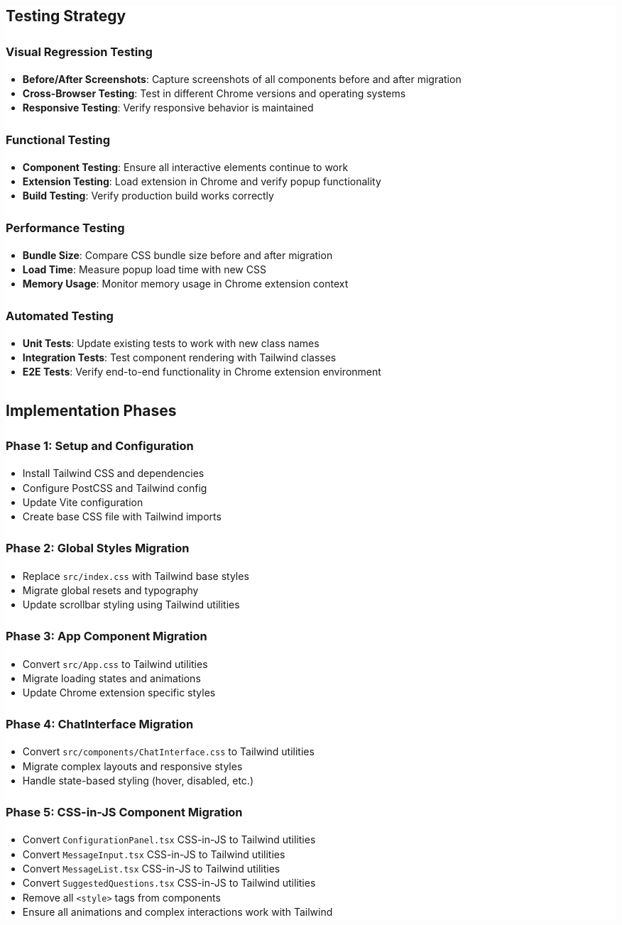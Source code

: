 ## Testing Strategy

### Visual Regression Testing
- **Before/After Screenshots**: Capture screenshots of all components before and after migration
- **Cross-Browser Testing**: Test in different Chrome versions and operating systems
- **Responsive Testing**: Verify responsive behavior is maintained

### Functional Testing
- **Component Testing**: Ensure all interactive elements continue to work
- **Extension Testing**: Load extension in Chrome and verify popup functionality
- **Build Testing**: Verify production build works correctly

### Performance Testing
- **Bundle Size**: Compare CSS bundle size before and after migration
- **Load Time**: Measure popup load time with new CSS
- **Memory Usage**: Monitor memory usage in Chrome extension context

### Automated Testing
- **Unit Tests**: Update existing tests to work with new class names
- **Integration Tests**: Test component rendering with Tailwind classes
- **E2E Tests**: Verify end-to-end functionality in Chrome extension environment

## Implementation Phases

### Phase 1: Setup and Configuration
- Install Tailwind CSS and dependencies
- Configure PostCSS and Tailwind config
- Update Vite configuration
- Create base CSS file with Tailwind imports

### Phase 2: Global Styles Migration
- Replace `src/index.css` with Tailwind base styles
- Migrate global resets and typography
- Update scrollbar styling using Tailwind utilities

### Phase 3: App Component Migration
- Convert `src/App.css` to Tailwind utilities
- Migrate loading states and animations
- Update Chrome extension specific styles

### Phase 4: ChatInterface Migration
- Convert `src/components/ChatInterface.css` to Tailwind utilities
- Migrate complex layouts and responsive styles
- Handle state-based styling (hover, disabled, etc.)

### Phase 5: CSS-in-JS Component Migration
- Convert `ConfigurationPanel.tsx` CSS-in-JS to Tailwind utilities
- Convert `MessageInput.tsx` CSS-in-JS to Tailwind utilities  
- Convert `MessageList.tsx` CSS-in-JS to Tailwind utilities
- Convert `SuggestedQuestions.tsx` CSS-in-JS to Tailwind utilities
- Remove all `<style>` tags from components
- Ensure all animations and complex interactions work with Tailwind
